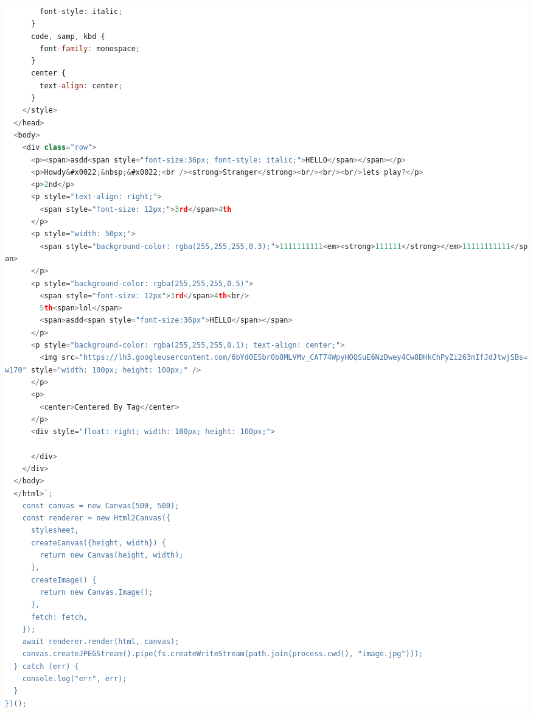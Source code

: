 ```javascript
        font-style: italic;
      }
      code, samp, kbd {
        font-family: monospace;
      }
      center {
        text-align: center;
      }
    </style>
  </head>
  <body>
    <div class="row">
      <p><span>asdd<span style="font-size:36px; font-style: italic;">HELLO</span></span></p>
      <p>Howdy&#x0022;&nbsp;&#x0022;<br /><strong>Stranger</strong><br/><br/><br/>lets play?</p>
      <p>2nd</p>
      <p style="text-align: right;">
        <span style="font-size: 12px;">3rd</span>4th
      </p>
      <p style="width: 50px;">
        <span style="background-color: rgba(255,255,255,0.3);">1111111111<em><strong>111111</strong></em>11111111111</span>
      </p>
      <p style="background-color: rgba(255,255,255,0.5)">
        <span style="font-size: 12px">3rd</span>4th<br/>
        5th<span>lol</span>
        <span>asdd<span style="font-size:36px">HELLO</span></span>
      </p>
      <p style="background-color: rgba(255,255,255,0.1); text-align: center;">
        <img src="https://lh3.googleusercontent.com/6bYd0ESbr0b8MLVMv_CAT74WpyHOQSuE6NzDwey4Cw8DHkChPyZi263mIfJdJtwjSBs=w170" style="width: 100px; height: 100px;" />
      </p>
      <p>
        <center>Centered By Tag</center>
      </p>
      <div style="float: right; width: 100px; height: 100px;">

      </div>
    </div>
  </body>
  </html>`;
    const canvas = new Canvas(500, 500);
    const renderer = new Html2Canvas({
      stylesheet,
      createCanvas({height, width}) {
        return new Canvas(height, width);
      },
      createImage() {
        return new Canvas.Image();
      },
      fetch: fetch,
    });
    await renderer.render(html, canvas);
    canvas.createJPEGStream().pipe(fs.createWriteStream(path.join(process.cwd(), "image.jpg")));
  } catch (err) {
    console.log("err", err);
  }
})();
```
